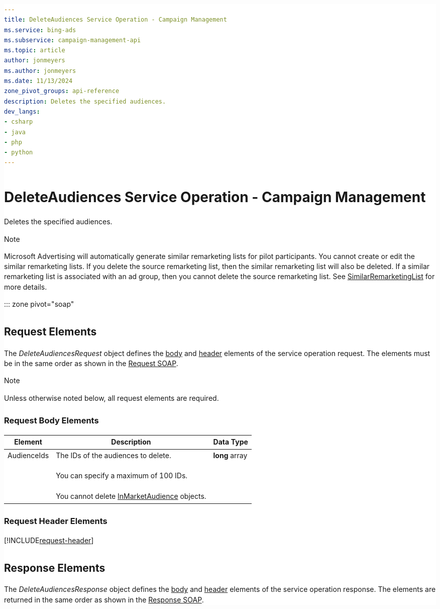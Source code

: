 ```yaml
---
title: DeleteAudiences Service Operation - Campaign Management
ms.service: bing-ads
ms.subservice: campaign-management-api
ms.topic: article
author: jonmeyers
ms.author: jonmeyers
ms.date: 11/13/2024
zone_pivot_groups: api-reference
description: Deletes the specified audiences.
dev_langs: 
- csharp
- java
- php
- python
---
```

# DeleteAudiences Service Operation - Campaign Management
Deletes the specified audiences.

> [!NOTE]
> Microsoft Advertising will automatically generate similar remarketing lists for pilot participants. You cannot create or edit the similar remarketing lists. If you delete the source remarketing list, then the similar remarketing list will also be deleted. If a similar remarketing list is associated with an ad group, then you cannot delete the source remarketing list. See [SimilarRemarketingList](similarremarketinglist.md) for more details. 

::: zone pivot="soap"

## <a name="request"></a>Request Elements
The *DeleteAudiencesRequest* object defines the [body](#request-body) and [header](#request-header) elements of the service operation request. The elements must be in the same order as shown in the [Request SOAP](#request-soap). 

> [!NOTE]
> Unless otherwise noted below, all request elements are required.

### <a name="request-body"></a>Request Body Elements

|Element|Description|Data Type|
|-----------|---------------|-------------|
|<a name="audienceids"></a>AudienceIds|The IDs of the audiences to delete.<br/><br/>You can specify a maximum of 100 IDs.<br/><br/>You cannot delete [InMarketAudience](inmarketaudience.md) objects.|**long** array|

### <a name="request-header"></a>Request Header Elements
[!INCLUDE[request-header](./includes/request-header.md)]

## <a name="response"></a>Response Elements
The *DeleteAudiencesResponse* object defines the [body](#response-body) and [header](#response-header) elements of the service operation response. The elements are returned in the same order as shown in the [Response SOAP](#response-soap).
